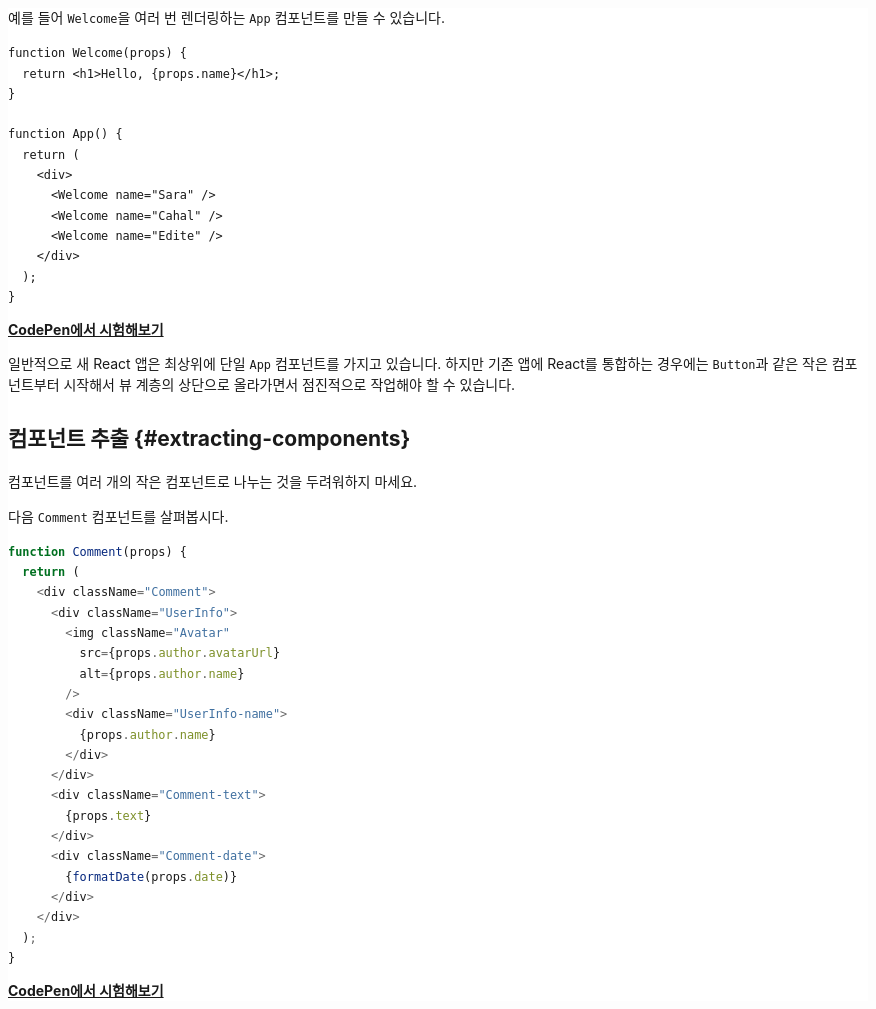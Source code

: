 예를 들어 `Welcome`을 여러 번 렌더링하는 `App` 컴포넌트를 만들 수 있습니다.

```js{8-10}
function Welcome(props) {
  return <h1>Hello, {props.name}</h1>;
}

function App() {
  return (
    <div>
      <Welcome name="Sara" />
      <Welcome name="Cahal" />
      <Welcome name="Edite" />
    </div>
  );
}
```

**[CodePen에서 시험해보기](https://codepen.io/gaearon/pen/KgQKPr?editors=1010)**

일반적으로 새 React 앱은 최상위에 단일 `App` 컴포넌트를 가지고 있습니다. 하지만 기존 앱에 React를 통합하는 경우에는 `Button`과 같은 작은 컴포넌트부터 시작해서 뷰 계층의 상단으로 올라가면서 점진적으로 작업해야 할 수 있습니다.

## 컴포넌트 추출 {#extracting-components}

컴포넌트를 여러 개의 작은 컴포넌트로 나누는 것을 두려워하지 마세요.

다음 `Comment` 컴포넌트를 살펴봅시다.

```js
function Comment(props) {
  return (
    <div className="Comment">
      <div className="UserInfo">
        <img className="Avatar"
          src={props.author.avatarUrl}
          alt={props.author.name}
        />
        <div className="UserInfo-name">
          {props.author.name}
        </div>
      </div>
      <div className="Comment-text">
        {props.text}
      </div>
      <div className="Comment-date">
        {formatDate(props.date)}
      </div>
    </div>
  );
}
```

**[CodePen에서 시험해보기](https://codepen.io/gaearon/pen/VKQwEo?editors=1010)**

